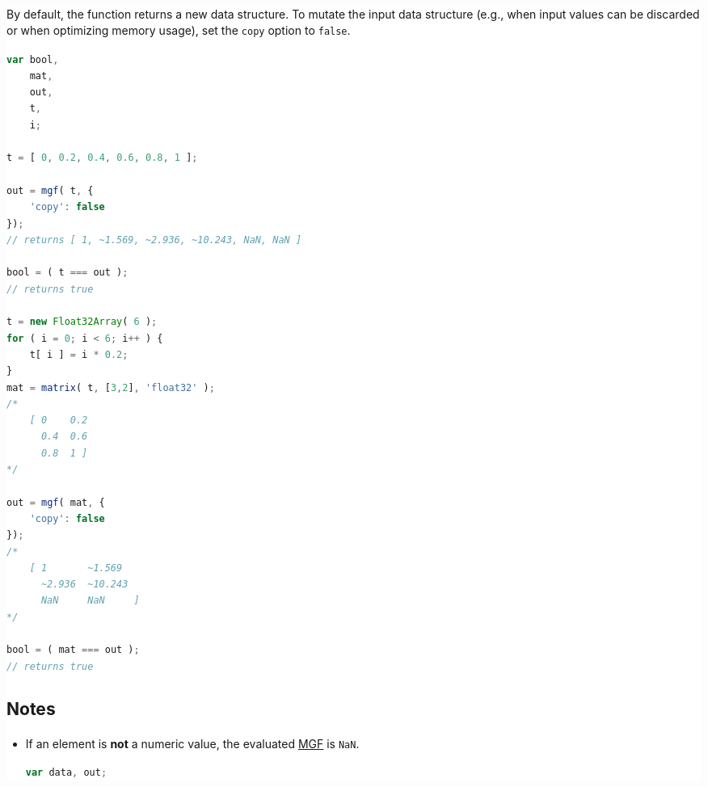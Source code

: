 By default, the function returns a new data structure. To mutate the input data structure (e.g., when input values can be discarded or when optimizing memory usage), set the `copy` option to `false`.

``` javascript
var bool,
	mat,
	out,
	t,
	i;

t = [ 0, 0.2, 0.4, 0.6, 0.8, 1 ];

out = mgf( t, {
	'copy': false
});
// returns [ 1, ~1.569, ~2.936, ~10.243, NaN, NaN ]

bool = ( t === out );
// returns true

t = new Float32Array( 6 );
for ( i = 0; i < 6; i++ ) {
	t[ i ] = i * 0.2;
}
mat = matrix( t, [3,2], 'float32' );
/*
	[ 0    0.2
	  0.4  0.6
	  0.8  1 ]
*/

out = mgf( mat, {
	'copy': false
});
/*
	[ 1       ~1.569
      ~2.936  ~10.243
      NaN     NaN     ]
*/

bool = ( mat === out );
// returns true
```


## Notes

*	If an element is __not__ a numeric value, the evaluated [MGF](https://en.wikipedia.org/wiki/geometric_distribution) is `NaN`.

	``` javascript
	var data, out;


[npm-image]: http://img.shields.io/npm/v/distributions-geometric-mgf.svg
[npm-url]: https://npmjs.org/package/distributions-geometric-mgf
[travis-image]: http://img.shields.io/travis/distributions-io/geometric-mgf/master.svg
[travis-url]: https://travis-ci.org/distributions-io/geometric-mgf
[codecov-image]: https://img.shields.io/codecov/c/github/distributions-io/geometric-mgf/master.svg
[codecov-url]: https://codecov.io/github/distributions-io/geometric-mgf?branch=master
[dependencies-image]: http://img.shields.io/david/distributions-io/geometric-mgf.svg
[dependencies-url]: https://david-dm.org/distributions-io/geometric-mgf
[dev-dependencies-image]: http://img.shields.io/david/dev/distributions-io/geometric-mgf.svg
[dev-dependencies-url]: https://david-dm.org/dev/distributions-io/geometric-mgf
[github-issues-image]: http://img.shields.io/github/issues/distributions-io/geometric-mgf.svg
[github-issues-url]: https://github.com/distributions-io/geometric-mgf/issues